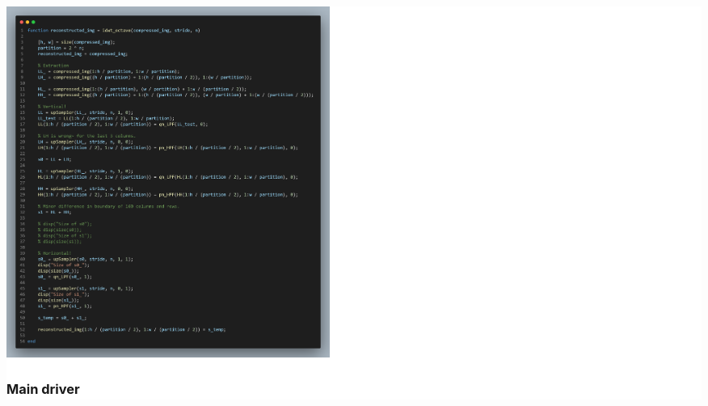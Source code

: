   <img src="./img/problem2_idwt_octaves.png" width="400" heigh ="300">
</p>


### Main driver
<p align="center">